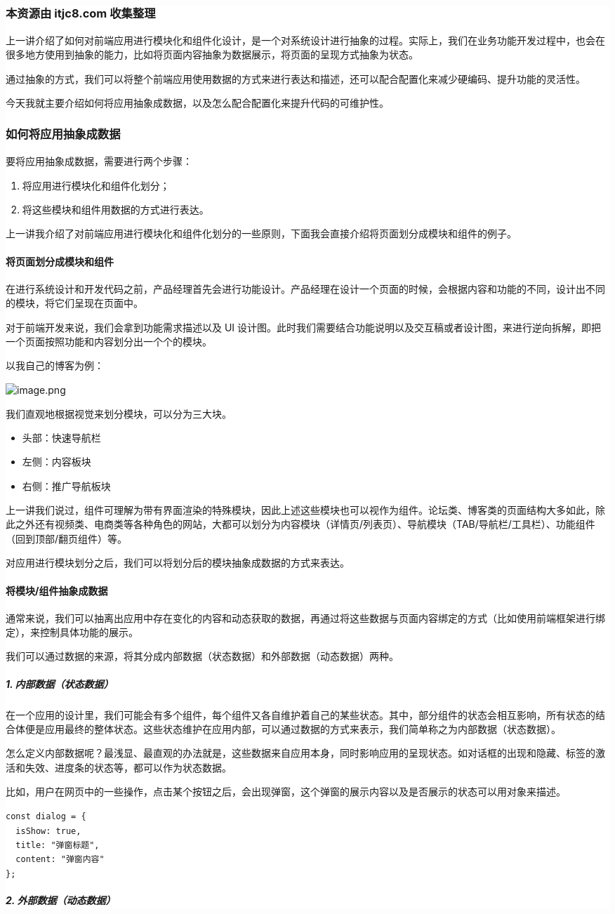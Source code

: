 ### 本资源由 itjc8.com 收集整理
<p data-nodeid="3">上一讲介绍了如何对前端应用进行模块化和组件化设计，是一个对系统设计进行抽象的过程。实际上，我们在业务功能开发过程中，也会在很多地方使用到抽象的能力，比如将页面内容抽象为数据展示，将页面的呈现方式抽象为状态。</p>
<p data-nodeid="4">通过抽象的方式，我们可以将整个前端应用使用数据的方式来进行表达和描述，还可以配合配置化来减少硬编码、提升功能的灵活性。</p>
<p data-nodeid="5">今天我就主要介绍如何将应用抽象成数据，以及怎么配合配置化来提升代码的可维护性。</p>
<h3 data-nodeid="1273" class="">如何将应用抽象成数据</h3>

<p data-nodeid="7">要将应用抽象成数据，需要进行两个步骤：</p>
<ol data-nodeid="8">
<li data-nodeid="9">
<p data-nodeid="10">将应用进行模块化和组件化划分；</p>
</li>
<li data-nodeid="11">
<p data-nodeid="12">将这些模块和组件用数据的方式进行表达。</p>
</li>
</ol>
<p data-nodeid="13">上一讲我介绍了对前端应用进行模块化和组件化划分的一些原则，下面我会直接介绍将页面划分成模块和组件的例子。</p>
<h4 data-nodeid="1779" class="">将页面划分成模块和组件</h4>

<p data-nodeid="15">在进行系统设计和开发代码之前，产品经理首先会进行功能设计。产品经理在设计一个页面的时候，会根据内容和功能的不同，设计出不同的模块，将它们呈现在页面中。</p>
<p data-nodeid="16">对于前端开发来说，我们会拿到功能需求描述以及 UI 设计图。此时我们需要结合功能说明以及交互稿或者设计图，来进行逆向拆解，即把一个页面按照功能和内容划分出一个个的模块。</p>
<p data-nodeid="17">以我自己的博客为例：</p>
<p data-nodeid="2285" class=""><img src="https://s0.lgstatic.com/i/image6/M01/40/93/CioPOWCl05-AVWSrAAG_FZxtvbo772.png" alt="image.png" data-nodeid="2288"></p>

<p data-nodeid="19">我们直观地根据视觉来划分模块，可以分为三大块。</p>
<ul data-nodeid="20">
<li data-nodeid="21">
<p data-nodeid="22">头部：快速导航栏</p>
</li>
<li data-nodeid="23">
<p data-nodeid="24">左侧：内容板块</p>
</li>
<li data-nodeid="25">
<p data-nodeid="26">右侧：推广导航板块</p>
</li>
</ul>
<p data-nodeid="27">上一讲我们说过，组件可理解为带有界面渲染的特殊模块，因此上述这些模块也可以视作为组件。论坛类、博客类的页面结构大多如此，除此之外还有视频类、电商类等各种角色的网站，大都可以划分为内容模块（详情页/列表页）、导航模块（TAB/导航栏/工具栏）、功能组件（回到顶部/翻页组件）等。</p>
<p data-nodeid="28">对应用进行模块划分之后，我们可以将划分后的模块抽象成数据的方式来表达。</p>
<h4 data-nodeid="2797" class="">将模块/组件抽象成数据</h4>

<p data-nodeid="30">通常来说，我们可以抽离出应用中存在变化的内容和动态获取的数据，再通过将这些数据与页面内容绑定的方式（比如使用前端框架进行绑定），来控制具体功能的展示。</p>
<p data-nodeid="31">我们可以通过数据的来源，将其分成内部数据（状态数据）和外部数据（动态数据）两种。</p>
<h5 data-nodeid="5346" class="">1. 内部数据（状态数据）</h5>





<p data-nodeid="35">在一个应用的设计里，我们可能会有多个组件，每个组件又各自维护着自己的某些状态。其中，部分组件的状态会相互影响，所有状态的结合体便是应用最终的整体状态。这些状态维护在应用内部，可以通过数据的方式来表示，我们简单称之为内部数据（状态数据）。</p>
<p data-nodeid="36">怎么定义内部数据呢？最浅显、最直观的办法就是，这些数据来自应用本身，同时影响应用的呈现状态。如对话框的出现和隐藏、标签的激活和失效、进度条的状态等，都可以作为状态数据。</p>
<p data-nodeid="37">比如，用户在网页中的一些操作，点击某个按钮之后，会出现弹窗，这个弹窗的展示内容以及是否展示的状态可以用对象来描述。</p>
<pre class="lang-java" data-nodeid="38"><code data-language="java"><span class="hljs-keyword">const</span> dialog = {
  isShow: <span class="hljs-keyword">true</span>,
  title: <span class="hljs-string">"弹窗标题"</span>,
  content: <span class="hljs-string">"弹窗内容"</span>
};
</code></pre>
<h5 data-nodeid="7845" class="">2. 外部数据（动态数据）</h5>
